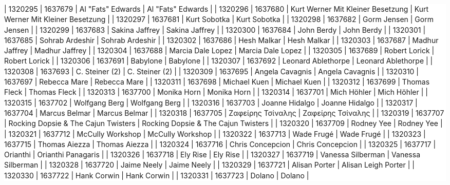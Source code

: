 | 1320295 | 1637679 | Al "Fats" Edwards | Al "Fats" Edwards |
| 1320296 | 1637680 | Kurt Werner Mit Kleiner Besetzung | Kurt Werner Mit Kleiner Besetzung |
| 1320297 | 1637681 | Kurt Sobotka | Kurt Sobotka |
| 1320298 | 1637682 | Gorm Jensen | Gorm Jensen |
| 1320299 | 1637683 | Sakina Jaffrey | Sakina Jaffrey |
| 1320300 | 1637684 | John Berdy | John Berdy |
| 1320301 | 1637685 | Sohrab Ardeshir | Sohrab Ardeshir |
| 1320302 | 1637686 | Hesh Malkar | Hesh Malkar |
| 1320303 | 1637687 | Madhur Jaffrey | Madhur Jaffrey |
| 1320304 | 1637688 | Marcia Dale Lopez | Marcia Dale Lopez |
| 1320305 | 1637689 | Robert Lorick | Robert Lorick |
| 1320306 | 1637691 | Babylone | Babylone |
| 1320307 | 1637692 | Leonard Ablethorpe | Leonard Ablethorpe |
| 1320308 | 1637693 | C. Steiner (2) | C. Steiner (2) |
| 1320309 | 1637695 | Angela Cavagnis | Angela Cavagnis |
| 1320310 | 1637697 | Rebecca Mare | Rebecca Mare |
| 1320311 | 1637698 | Michael Kuen | Michael Kuen |
| 1320312 | 1637699 | Thomas Fleck | Thomas Fleck |
| 1320313 | 1637700 | Monika Horn | Monika Horn |
| 1320314 | 1637701 | Mich Höhler | Mich Höhler |
| 1320315 | 1637702 | Wolfgang Berg | Wolfgang Berg |
| 1320316 | 1637703 | Joanne Hidalgo | Joanne Hidalgo |
| 1320317 | 1637704 | Marcus Belmar | Marcus Belmar |
| 1320318 | 1637705 | Ζαφείρης Τσίναλης | Ζαφείρης Τσίναλης |
| 1320319 | 1637707 | Rocking Dopsie & The Cajun Twisters | Rocking Dopsie & The Cajun Twisters |
| 1320320 | 1637709 | Rodney Yee | Rodney Yee |
| 1320321 | 1637712 | McCully Workshop | McCully Workshop |
| 1320322 | 1637713 | Wade Frugé | Wade Frugé |
| 1320323 | 1637715 | Thomas Aiezza | Thomas Aiezza |
| 1320324 | 1637716 | Chris Concepcion | Chris Concepcion |
| 1320325 | 1637717 | Orianthi | Orianthi Panagaris |
| 1320326 | 1637718 | Ely Rise | Ely Rise |
| 1320327 | 1637719 | Vanessa Silberman | Vanessa Silberman |
| 1320328 | 1637720 | Jaime Neely | Jaime Neely |
| 1320329 | 1637721 | Alisan Porter | Alisan Leigh Porter |
| 1320330 | 1637722 | Hank Corwin | Hank Corwin |
| 1320331 | 1637723 | Dolano | Dolano |